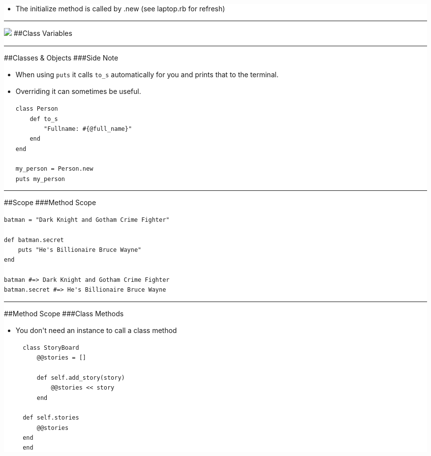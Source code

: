 *	The initialize method is called by .new (see laptop.rb for refresh)

---



<img id ='icon' src="../../assets/ICL_icons/Exercise_icon_md.png">
##Class Variables

---


##Classes & Objects
###Side Note

*	When using `puts` it calls `to_s` automatically for you and prints that to the terminal.
*	Overriding it can sometimes be useful.

		class Person
			def to_s
				"Fullname: #{@full_name}"
			end
		end

		my_person = Person.new
		puts my_person

---


##Scope
###Method Scope


	batman = "Dark Knight and Gotham Crime Fighter"

	def batman.secret
		puts "He's Billionaire Bruce Wayne"
	end

	batman #=> Dark Knight and Gotham Crime Fighter
	batman.secret #=> He's Billionaire Bruce Wayne

---



##Method Scope
###Class Methods

* You don't need an instance to call a class method

		class StoryBoard
			@@stories = []

			def self.add_story(story)
				@@stories << story
			end

  		def self.stories
  			@@stories
  		end
		end

